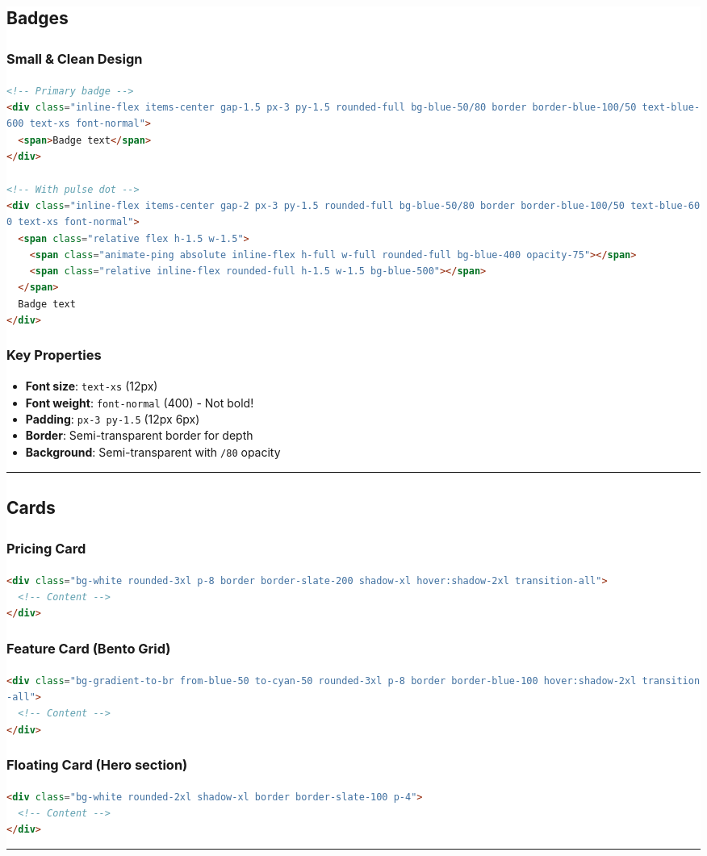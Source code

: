 
## Badges

### Small & Clean Design
```html
<!-- Primary badge -->
<div class="inline-flex items-center gap-1.5 px-3 py-1.5 rounded-full bg-blue-50/80 border border-blue-100/50 text-blue-600 text-xs font-normal">
  <span>Badge text</span>
</div>

<!-- With pulse dot -->
<div class="inline-flex items-center gap-2 px-3 py-1.5 rounded-full bg-blue-50/80 border border-blue-100/50 text-blue-600 text-xs font-normal">
  <span class="relative flex h-1.5 w-1.5">
    <span class="animate-ping absolute inline-flex h-full w-full rounded-full bg-blue-400 opacity-75"></span>
    <span class="relative inline-flex rounded-full h-1.5 w-1.5 bg-blue-500"></span>
  </span>
  Badge text
</div>
```

### Key Properties
- **Font size**: `text-xs` (12px)
- **Font weight**: `font-normal` (400) - Not bold!
- **Padding**: `px-3 py-1.5` (12px 6px)
- **Border**: Semi-transparent border for depth
- **Background**: Semi-transparent with `/80` opacity

---

## Cards

### Pricing Card
```html
<div class="bg-white rounded-3xl p-8 border border-slate-200 shadow-xl hover:shadow-2xl transition-all">
  <!-- Content -->
</div>
```

### Feature Card (Bento Grid)
```html
<div class="bg-gradient-to-br from-blue-50 to-cyan-50 rounded-3xl p-8 border border-blue-100 hover:shadow-2xl transition-all">
  <!-- Content -->
</div>
```

### Floating Card (Hero section)
```html
<div class="bg-white rounded-2xl shadow-xl border border-slate-100 p-4">
  <!-- Content -->
</div>
```

---